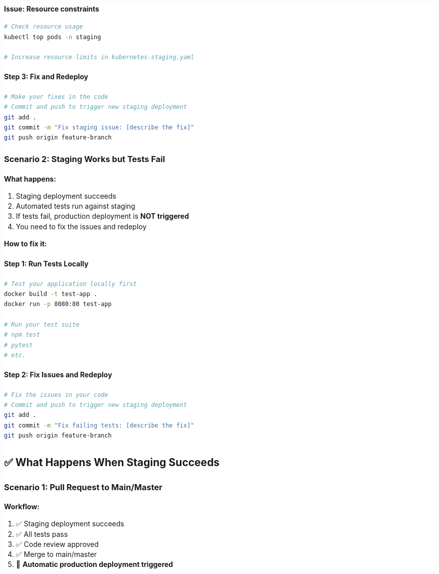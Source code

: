 **Issue: Resource constraints**
```bash
# Check resource usage
kubectl top pods -n staging

# Increase resource limits in kubernetes-staging.yaml
```

#### **Step 3: Fix and Redeploy**
```bash
# Make your fixes in the code
# Commit and push to trigger new staging deployment
git add .
git commit -m "Fix staging issue: [describe the fix]"
git push origin feature-branch
```

### **Scenario 2: Staging Works but Tests Fail**

**What happens:**
1. Staging deployment succeeds
2. Automated tests run against staging
3. If tests fail, production deployment is **NOT triggered**
4. You need to fix the issues and redeploy

**How to fix it:**

#### **Step 1: Run Tests Locally**
```bash
# Test your application locally first
docker build -t test-app .
docker run -p 8080:80 test-app

# Run your test suite
# npm test
# pytest
# etc.
```

#### **Step 2: Fix Issues and Redeploy**
```bash
# Fix the issues in your code
# Commit and push to trigger new staging deployment
git add .
git commit -m "Fix failing tests: [describe the fix]"
git push origin feature-branch
```

## ✅ **What Happens When Staging Succeeds**

### **Scenario 1: Pull Request to Main/Master**

**Workflow:**
1. ✅ Staging deployment succeeds
2. ✅ All tests pass
3. ✅ Code review approved
4. ✅ Merge to main/master
5. 🚀 **Automatic production deployment triggered**
